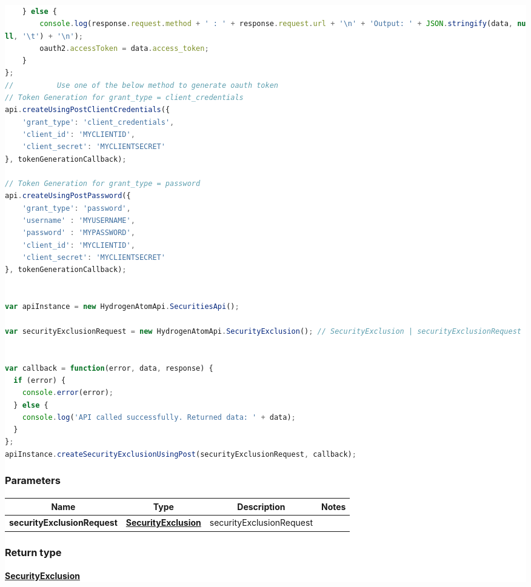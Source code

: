 ```javascript
    } else {
        console.log(response.request.method + ' : ' + response.request.url + '\n' + 'Output: ' + JSON.stringify(data, null, '\t') + '\n');
        oauth2.accessToken = data.access_token;
    }
};
//          Use one of the below method to generate oauth token        
// Token Generation for grant_type = client_credentials
api.createUsingPostClientCredentials({
    'grant_type': 'client_credentials',
    'client_id': 'MYCLIENTID',
    'client_secret': 'MYCLIENTSECRET'
}, tokenGenerationCallback);

// Token Generation for grant_type = password
api.createUsingPostPassword({
    'grant_type': 'password',
    'username' : 'MYUSERNAME',
    'password' : 'MYPASSWORD',
    'client_id': 'MYCLIENTID',
    'client_secret': 'MYCLIENTSECRET'
}, tokenGenerationCallback);


var apiInstance = new HydrogenAtomApi.SecuritiesApi();

var securityExclusionRequest = new HydrogenAtomApi.SecurityExclusion(); // SecurityExclusion | securityExclusionRequest


var callback = function(error, data, response) {
  if (error) {
    console.error(error);
  } else {
    console.log('API called successfully. Returned data: ' + data);
  }
};
apiInstance.createSecurityExclusionUsingPost(securityExclusionRequest, callback);
```

### Parameters

Name | Type | Description  | Notes
------------- | ------------- | ------------- | -------------
 **securityExclusionRequest** | [**SecurityExclusion**](SecurityExclusion.md)| securityExclusionRequest | 

### Return type

[**SecurityExclusion**](SecurityExclusion.md)

